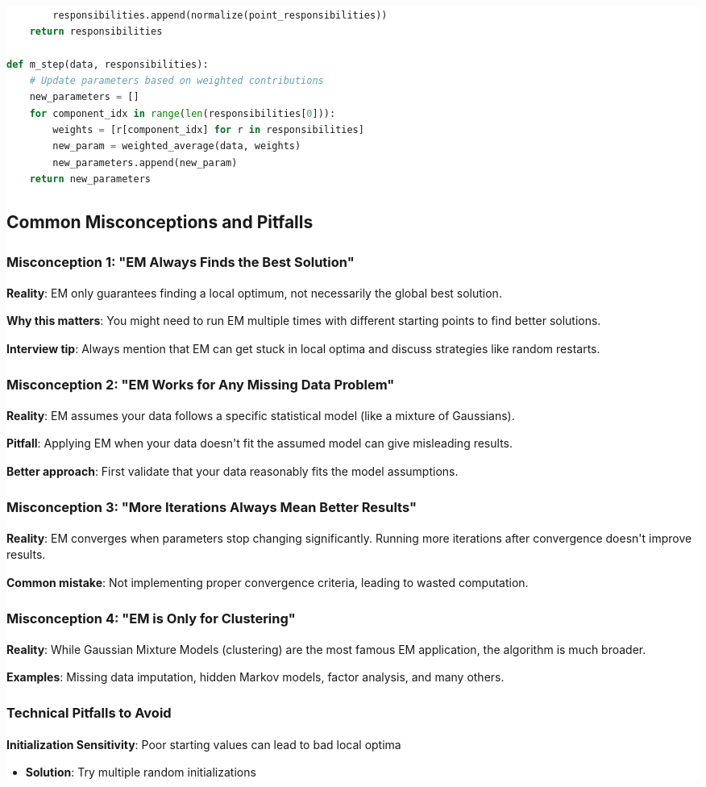 ```python
        responsibilities.append(normalize(point_responsibilities))
    return responsibilities

def m_step(data, responsibilities):
    # Update parameters based on weighted contributions
    new_parameters = []
    for component_idx in range(len(responsibilities[0])):
        weights = [r[component_idx] for r in responsibilities]
        new_param = weighted_average(data, weights)
        new_parameters.append(new_param)
    return new_parameters
```

## Common Misconceptions and Pitfalls

### Misconception 1: "EM Always Finds the Best Solution"

**Reality**: EM only guarantees finding a local optimum, not necessarily the global best solution.

**Why this matters**: You might need to run EM multiple times with different starting points to find better solutions.

**Interview tip**: Always mention that EM can get stuck in local optima and discuss strategies like random restarts.

### Misconception 2: "EM Works for Any Missing Data Problem"

**Reality**: EM assumes your data follows a specific statistical model (like a mixture of Gaussians).

**Pitfall**: Applying EM when your data doesn't fit the assumed model can give misleading results.

**Better approach**: First validate that your data reasonably fits the model assumptions.

### Misconception 3: "More Iterations Always Mean Better Results"

**Reality**: EM converges when parameters stop changing significantly. Running more iterations after convergence doesn't improve results.

**Common mistake**: Not implementing proper convergence criteria, leading to wasted computation.

### Misconception 4: "EM is Only for Clustering"

**Reality**: While Gaussian Mixture Models (clustering) are the most famous EM application, the algorithm is much broader.

**Examples**: Missing data imputation, hidden Markov models, factor analysis, and many others.

### Technical Pitfalls to Avoid

**Initialization Sensitivity**: Poor starting values can lead to bad local optima
- **Solution**: Try multiple random initializations
